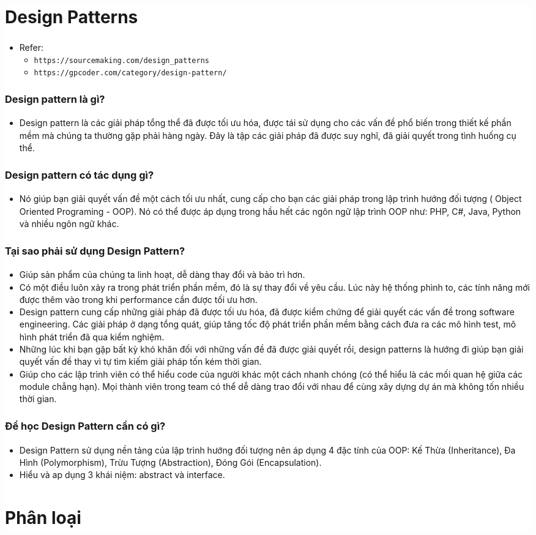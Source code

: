 # Design Patterns

* Refer:
    - `https://sourcemaking.com/design_patterns`
    - `https://gpcoder.com/category/design-pattern/`

### Design pattern là gì?

* Design pattern là các giải pháp tổng thể đã được tối ưu hóa, được tái sử dụng cho các vấn đề phổ biến trong thiết kế
  phần mềm mà chúng ta thường gặp phải hàng ngày. Đây là tập các giải pháp đã được suy nghĩ, đã giải quyết trong tình
  huống cụ thể.

### Design pattern có tác dụng gì?

* Nó giúp bạn giải quyết vấn đề một cách tối ưu nhất, cung cấp cho bạn các giải pháp trong lập trình hướng đối tượng (
  Object Oriented Programing - OOP). Nó có thể được áp dụng trong hầu hết các ngôn ngữ lập trình OOP như: PHP, C#, Java,
  Python và nhiều ngôn ngữ khác.

### Tại sao phải sử dụng Design Pattern?

* Giúp sản phẩm của chúng ta linh hoạt, dễ dàng thay đổi và bảo trì hơn.
* Có một điều luôn xảy ra trong phát triển phần mềm, đó là sự thay đổi về yêu cầu. Lúc này hệ thống phình to, các tính
  năng mới được thêm vào trong khi performance cần được tối ưu hơn.
* Design pattern cung cấp những giải pháp đã được tối ưu hóa, đã được kiểm chứng để giải quyết các vấn đề trong software
  engineering. Các giải pháp ở dạng tổng quát, giúp tăng tốc độ phát triển phần mềm bằng cách đưa ra các mô hình test,
  mô hình phát triển đã qua kiểm nghiệm.
* Những lúc khi bạn gặp bất kỳ khó khăn đối với những vấn đề đã được giải quyết rồi, design patterns là hướng đi giúp
  bạn giải quyết vấn đề thay vì tự tìm kiếm giải pháp tốn kém thời gian.
* Giúp cho các lập trình viên có thể hiểu code của người khác một cách nhanh chóng (có thể hiểu là các mối quan hệ giữa
  các module chẳng hạn). Mọi thành viên trong team có thể dễ dàng trao đổi với nhau để cùng xây dựng dự án mà không tốn
  nhiều thời gian.

### Để học Design Pattern cần có gì?

* Design Pattern sử dụng nền tảng của lập trình hướng đối tượng nên áp dụng 4 đặc tính của OOP: Kế Thừa (Inheritance),
  Đa Hình (Polymorphism), Trừu Tượng (Abstraction), Đóng Gói (Encapsulation).
* Hiểu và ap dụng 3 khái niệm: abstract và interface.

# Phân loại
